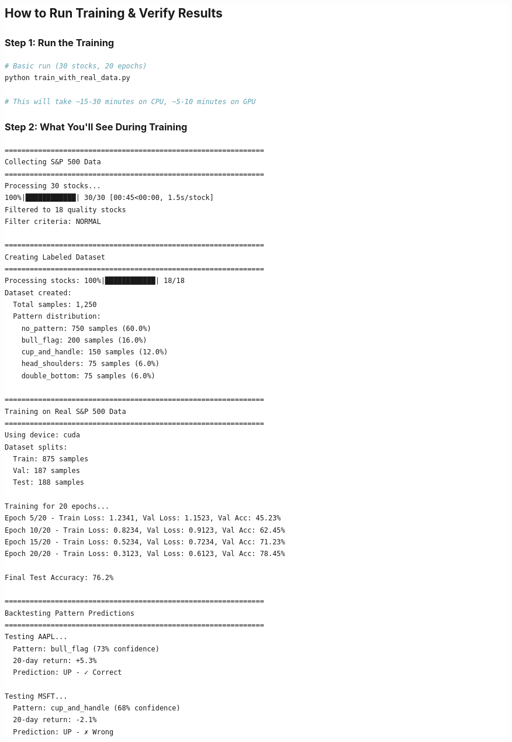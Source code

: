 ## How to Run Training & Verify Results

### Step 1: Run the Training
```bash
# Basic run (30 stocks, 20 epochs)
python train_with_real_data.py

# This will take ~15-30 minutes on CPU, ~5-10 minutes on GPU
```

### Step 2: What You'll See During Training
```
==============================================================
Collecting S&P 500 Data
==============================================================
Processing 30 stocks...
100%|████████████| 30/30 [00:45<00:00, 1.5s/stock]
Filtered to 18 quality stocks
Filter criteria: NORMAL

==============================================================
Creating Labeled Dataset
==============================================================
Processing stocks: 100%|████████████| 18/18
Dataset created:
  Total samples: 1,250
  Pattern distribution:
    no_pattern: 750 samples (60.0%)
    bull_flag: 200 samples (16.0%)
    cup_and_handle: 150 samples (12.0%)
    head_shoulders: 75 samples (6.0%)
    double_bottom: 75 samples (6.0%)

==============================================================
Training on Real S&P 500 Data
==============================================================
Using device: cuda
Dataset splits:
  Train: 875 samples
  Val: 187 samples
  Test: 188 samples

Training for 20 epochs...
Epoch 5/20 - Train Loss: 1.2341, Val Loss: 1.1523, Val Acc: 45.23%
Epoch 10/20 - Train Loss: 0.8234, Val Loss: 0.9123, Val Acc: 62.45%
Epoch 15/20 - Train Loss: 0.5234, Val Loss: 0.7234, Val Acc: 71.23%
Epoch 20/20 - Train Loss: 0.3123, Val Loss: 0.6123, Val Acc: 78.45%

Final Test Accuracy: 76.2%

==============================================================
Backtesting Pattern Predictions
==============================================================
Testing AAPL...
  Pattern: bull_flag (73% confidence)
  20-day return: +5.3%
  Prediction: UP - ✓ Correct

Testing MSFT...
  Pattern: cup_and_handle (68% confidence)
  20-day return: -2.1%
  Prediction: UP - ✗ Wrong
```